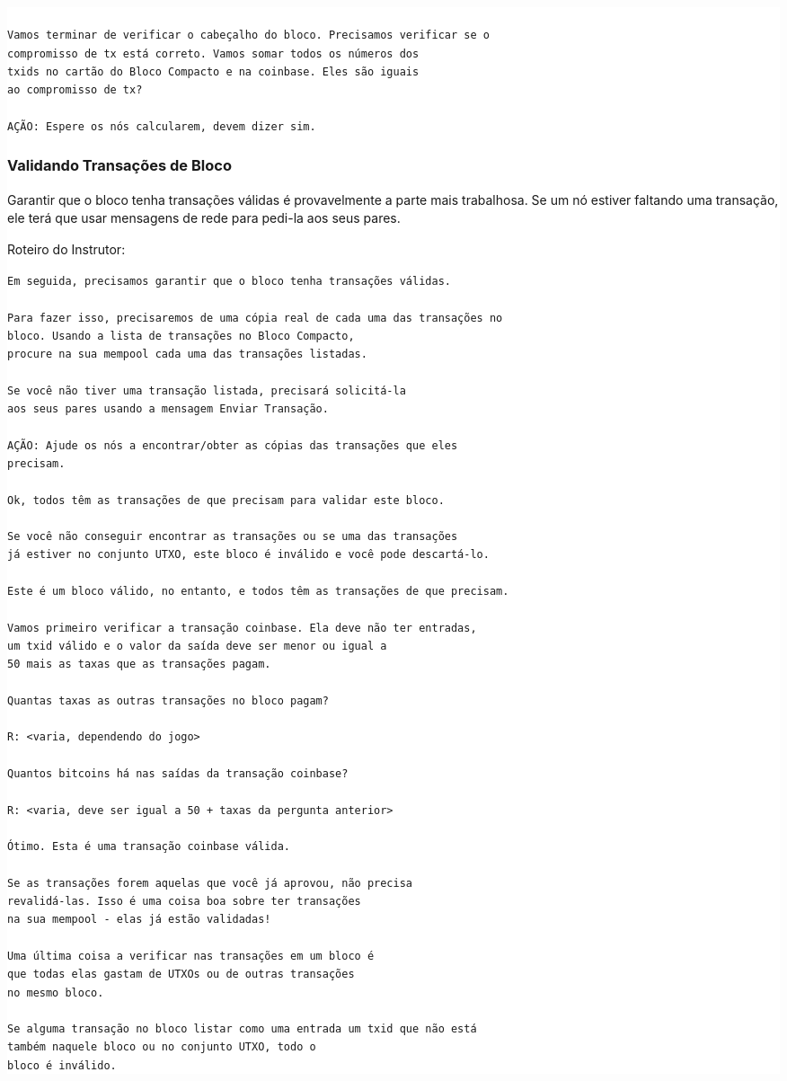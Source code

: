   ```

  Vamos terminar de verificar o cabeçalho do bloco. Precisamos verificar se o
  compromisso de tx está correto. Vamos somar todos os números dos
  txids no cartão do Bloco Compacto e na coinbase. Eles são iguais
  ao compromisso de tx?

  AÇÃO: Espere os nós calcularem, devem dizer sim.
  ```

### Validando Transações de Bloco

Garantir que o bloco tenha transações válidas é provavelmente a parte mais trabalhosa. Se um nó estiver faltando uma transação, ele terá que usar mensagens de rede para pedi-la aos seus pares.

Roteiro do Instrutor:

  ```
  Em seguida, precisamos garantir que o bloco tenha transações válidas.

  Para fazer isso, precisaremos de uma cópia real de cada uma das transações no
  bloco. Usando a lista de transações no Bloco Compacto,
  procure na sua mempool cada uma das transações listadas.

  Se você não tiver uma transação listada, precisará solicitá-la
  aos seus pares usando a mensagem Enviar Transação.

  AÇÃO: Ajude os nós a encontrar/obter as cópias das transações que eles
  precisam.

  Ok, todos têm as transações de que precisam para validar este bloco.

  Se você não conseguir encontrar as transações ou se uma das transações
  já estiver no conjunto UTXO, este bloco é inválido e você pode descartá-lo.

  Este é um bloco válido, no entanto, e todos têm as transações de que precisam.

  Vamos primeiro verificar a transação coinbase. Ela deve não ter entradas,
  um txid válido e o valor da saída deve ser menor ou igual a
  50 mais as taxas que as transações pagam.

  Quantas taxas as outras transações no bloco pagam?

  R: <varia, dependendo do jogo>

  Quantos bitcoins há nas saídas da transação coinbase?

  R: <varia, deve ser igual a 50 + taxas da pergunta anterior>

  Ótimo. Esta é uma transação coinbase válida.

  Se as transações forem aquelas que você já aprovou, não precisa
  revalidá-las. Isso é uma coisa boa sobre ter transações
  na sua mempool - elas já estão validadas!

  Uma última coisa a verificar nas transações em um bloco é
  que todas elas gastam de UTXOs ou de outras transações
  no mesmo bloco.

  Se alguma transação no bloco listar como uma entrada um txid que não está
  também naquele bloco ou no conjunto UTXO, todo o
  bloco é inválido.
  ```

